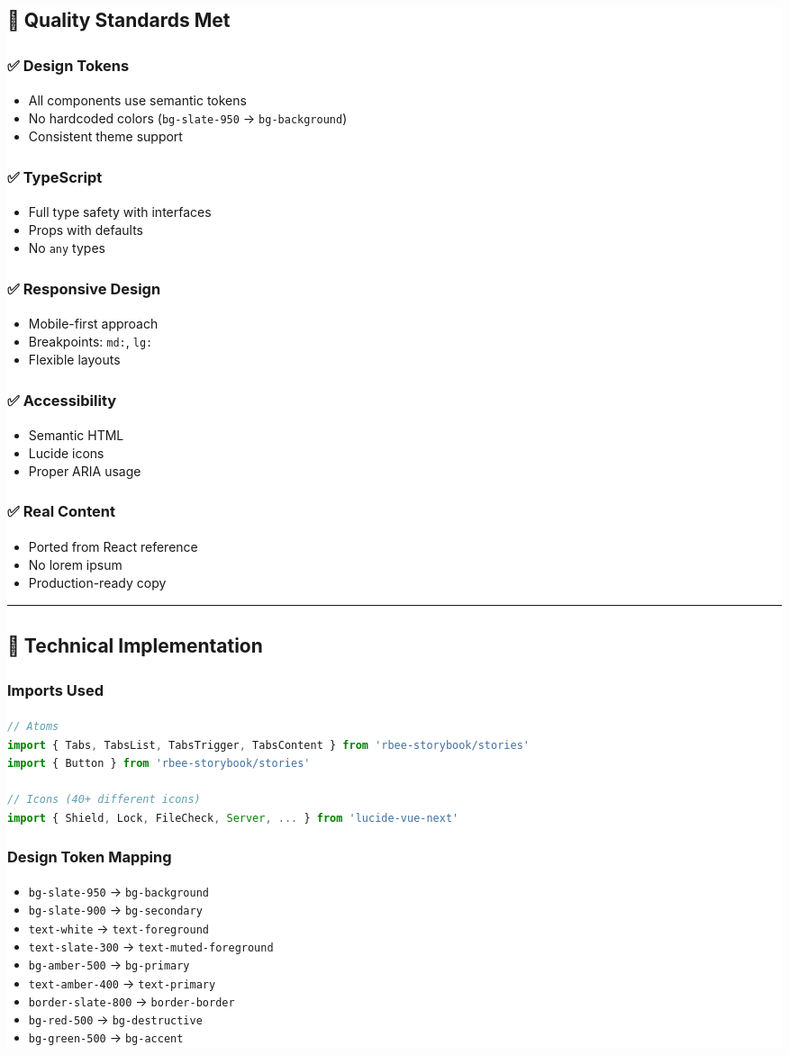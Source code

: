 
## 🎨 Quality Standards Met

### ✅ Design Tokens
- All components use semantic tokens
- No hardcoded colors (`bg-slate-950` → `bg-background`)
- Consistent theme support

### ✅ TypeScript
- Full type safety with interfaces
- Props with defaults
- No `any` types

### ✅ Responsive Design
- Mobile-first approach
- Breakpoints: `md:`, `lg:`
- Flexible layouts

### ✅ Accessibility
- Semantic HTML
- Lucide icons
- Proper ARIA usage

### ✅ Real Content
- Ported from React reference
- No lorem ipsum
- Production-ready copy

---

## 🔧 Technical Implementation

### Imports Used
```typescript
// Atoms
import { Tabs, TabsList, TabsTrigger, TabsContent } from 'rbee-storybook/stories'
import { Button } from 'rbee-storybook/stories'

// Icons (40+ different icons)
import { Shield, Lock, FileCheck, Server, ... } from 'lucide-vue-next'
```

### Design Token Mapping
- `bg-slate-950` → `bg-background`
- `bg-slate-900` → `bg-secondary`
- `text-white` → `text-foreground`
- `text-slate-300` → `text-muted-foreground`
- `bg-amber-500` → `bg-primary`
- `text-amber-400` → `text-primary`
- `border-slate-800` → `border-border`
- `bg-red-500` → `bg-destructive`
- `bg-green-500` → `bg-accent`
